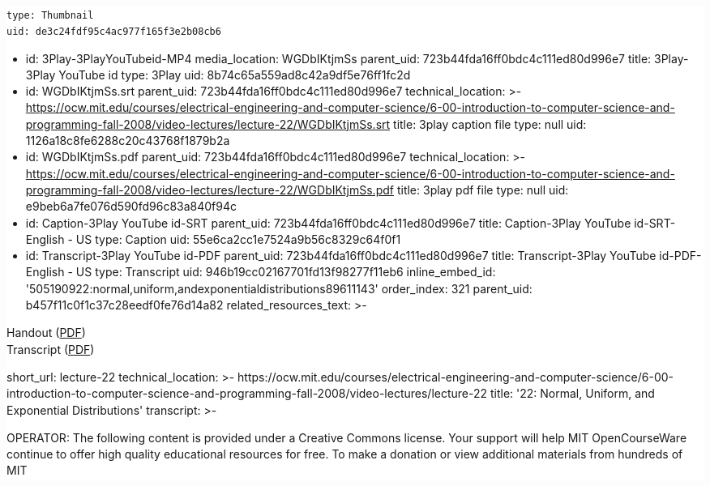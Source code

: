     type: Thumbnail
    uid: de3c24fdf95c4ac977f165f3e2b08cb6
  - id: 3Play-3PlayYouTubeid-MP4
    media_location: WGDbIKtjmSs
    parent_uid: 723b44fda16ff0bdc4c111ed80d996e7
    title: 3Play-3Play YouTube id
    type: 3Play
    uid: 8b74c65a559ad8c42a9df5e76ff1fc2d
  - id: WGDbIKtjmSs.srt
    parent_uid: 723b44fda16ff0bdc4c111ed80d996e7
    technical_location: >-
      https://ocw.mit.edu/courses/electrical-engineering-and-computer-science/6-00-introduction-to-computer-science-and-programming-fall-2008/video-lectures/lecture-22/WGDbIKtjmSs.srt
    title: 3play caption file
    type: null
    uid: 1126a18c8fe6288c20c43768f1879b2a
  - id: WGDbIKtjmSs.pdf
    parent_uid: 723b44fda16ff0bdc4c111ed80d996e7
    technical_location: >-
      https://ocw.mit.edu/courses/electrical-engineering-and-computer-science/6-00-introduction-to-computer-science-and-programming-fall-2008/video-lectures/lecture-22/WGDbIKtjmSs.pdf
    title: 3play pdf file
    type: null
    uid: e9beb6a7fe076d590fd96c83a840f94c
  - id: Caption-3Play YouTube id-SRT
    parent_uid: 723b44fda16ff0bdc4c111ed80d996e7
    title: Caption-3Play YouTube id-SRT-English - US
    type: Caption
    uid: 55e6ca2cc1e7524a9b56c8329c64f0f1
  - id: Transcript-3Play YouTube id-PDF
    parent_uid: 723b44fda16ff0bdc4c111ed80d996e7
    title: Transcript-3Play YouTube id-PDF-English - US
    type: Transcript
    uid: 946b19cc02167701fd13f98277f11eb6
inline_embed_id: '505190922:normal,uniform,andexponentialdistributions89611143'
order_index: 321
parent_uid: b457f11c0f1c37c28eedf0fe76d14a82
related_resources_text: >-
  <p>Handout (<a target="_blank" title="Open in a new window."
  href="./resolveuid/ae1407cd07612a100880060c3acdec6f">PDF</a>)<br /> Transcript
  (<a target="_blank" title="Open in a new window."
  href="./resolveuid/b8d3a242f7eaea524865b76a68f09db9">PDF</a>)</p>
short_url: lecture-22
technical_location: >-
  https://ocw.mit.edu/courses/electrical-engineering-and-computer-science/6-00-introduction-to-computer-science-and-programming-fall-2008/video-lectures/lecture-22
title: '22: Normal, Uniform, and Exponential Distributions'
transcript: >-
  <p><span m='0'>OPERATOR:</span> <span m='30'>The</span> <span
  m='100'>following</span> <span m='520'>content</span> <span m='1130'>is</span>
  <span m='1220'>provided</span> <span m='1690'>under</span> <span
  m='1950'>a</span> <span m='2000'>Creative</span> <span m='2400'>Commons</span>
  <span m='2760'>license.</span> <span m='3840'>Your</span> <span
  m='4090'>support</span> <span m='4640'>will</span> <span m='4770'>help</span>
  <span m='5090'>MIT</span> <span m='5250'>OpenCourseWare</span> <span
  m='6250'>continue</span> <span m='6760'>to</span> <span m='6840'>offer</span>
  <span m='7230'>high</span> <span m='7510'>quality</span> <span
  m='8010'>educational</span> <span m='8640'>resources</span> <span
  m='9230'>for</span> <span m='9430'>free.</span> <span m='10530'>To</span>
  <span m='10640'>make</span> <span m='10840'>a</span> <span
  m='10890'>donation</span> <span m='11580'>or</span> <span
  m='11810'>view</span> <span m='12310'>additional</span> <span
  m='12720'>materials</span> <span m='13230'>from</span> <span
  m='13390'>hundreds</span> <span m='13840'>of</span> <span m='13920'>MIT</span>